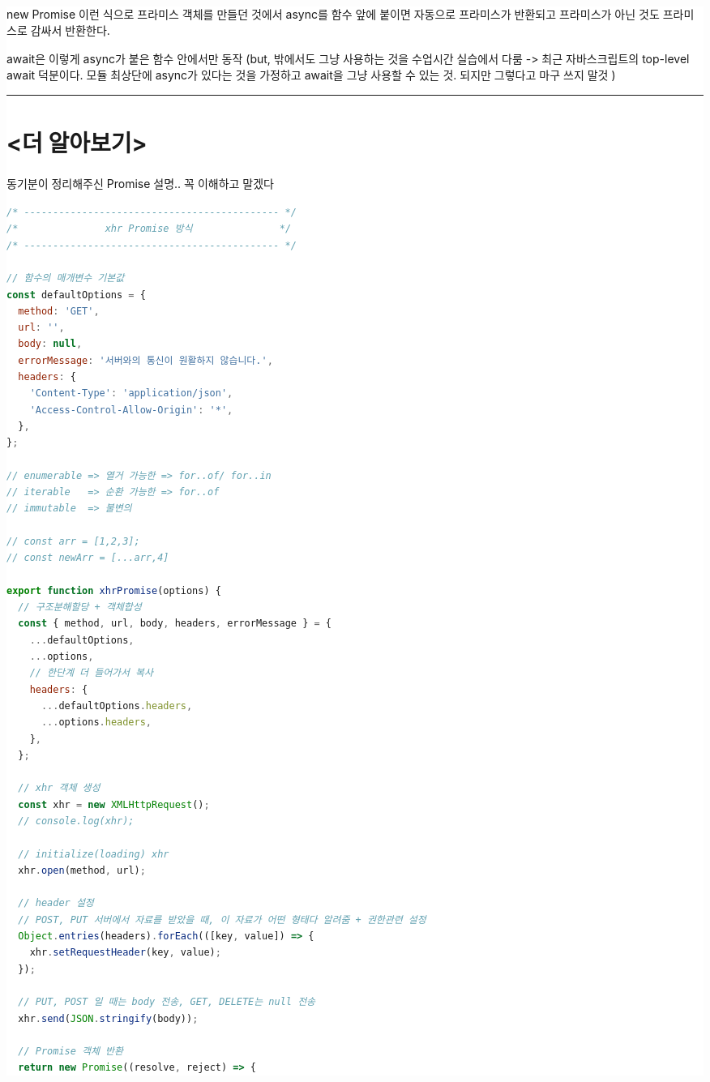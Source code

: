 new Promise 이런 식으로 프라미스 객체를 만들던 것에서 async를 함수 앞에 붙이면 자동으로 프라미스가 반환되고 프라미스가 아닌 것도 프라미스로 감싸서 반환한다. 

await은 이렇게 async가 붙은 함수 안에서만 동작 
(but, 밖에서도 그냥 사용하는 것을 수업시간 실습에서 다룸 -> 최근 자바스크립트의 top-level await 덕분이다. 모듈 최상단에 async가 있다는 것을 가정하고 await을 그냥 사용할 수 있는 것. 되지만 그렇다고 마구 쓰지 말것 )

-------------
# <더 알아보기> 
동기분이 정리해주신 Promise 설명.. 꼭 이해하고 말겠다 
```js
/* -------------------------------------------- */
/*               xhr Promise 방식               */
/* -------------------------------------------- */

// 함수의 매개변수 기본값
const defaultOptions = {
  method: 'GET',
  url: '',
  body: null,
  errorMessage: '서버와의 통신이 원활하지 않습니다.',
  headers: {
    'Content-Type': 'application/json',
    'Access-Control-Allow-Origin': '*',
  },
};

// enumerable => 열거 가능한 => for..of/ for..in
// iterable   => 순환 가능한 => for..of
// immutable  => 불변의

// const arr = [1,2,3];
// const newArr = [...arr,4]

export function xhrPromise(options) {
  // 구조분해할당 + 객체합성
  const { method, url, body, headers, errorMessage } = {
    ...defaultOptions,
    ...options,
    // 한단계 더 들어가서 복사
    headers: {
      ...defaultOptions.headers,
      ...options.headers,
    },
  };

  // xhr 객체 생성
  const xhr = new XMLHttpRequest();
  // console.log(xhr);

  // initialize(loading) xhr
  xhr.open(method, url);

  // header 설정
  // POST, PUT 서버에서 자료를 받았을 때, 이 자료가 어떤 형태다 알려줌 + 권한관련 설정
  Object.entries(headers).forEach(([key, value]) => {
    xhr.setRequestHeader(key, value);
  });

  // PUT, POST 일 때는 body 전송, GET, DELETE는 null 전송
  xhr.send(JSON.stringify(body));

  // Promise 객체 반환
  return new Promise((resolve, reject) => {
```